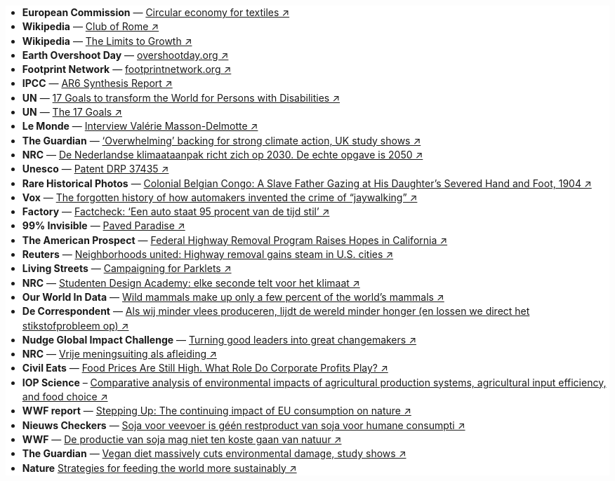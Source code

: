 - **European Commission** — [Circular economy for textiles ↗](https://ec.europa.eu/commission/presscorner/detail/en/ip_23_3635)
- **Wikipedia** — [Club of Rome ↗](https://en.wikipedia.org/wiki/Club_of_Rome)
- **Wikipedia** — [The Limits to Growth ↗](https://en.wikipedia.org/wiki/The_Limits_to_Growth)
- **Earth Overshoot Day** — [overshootday.org ↗](https://www.overshootday.org/)
- **Footprint Network** — [footprintnetwork.org ↗](https://www.footprintnetwork.org/)
- **IPCC** — [AR6 Synthesis Report ↗](https://www.ipcc.ch/report/ar6/syr/resources/spm-headline-statements)
- **UN** — [17 Goals to transform the World for Persons with Disabilities ↗](https://social.desa.un.org/issues/disability/envision-2030/17goals-pwds)
- **UN** — [The 17 Goals ↗](https://sdgs.un.org/goals)
- **Le Monde** — [Interview Valérie Masson-Delmotte ↗](https://www.lemonde.fr/en/environment/article/2022/07/17/we-are-trotting-slowly-behind-a-climate-that-is-changing-at-a-gallop_5990461_114.html)
- **The Guardian** — [‘Overwhelming’ backing for strong climate action, UK study shows ↗](https://amp.theguardian.com/environment/2021/oct/11/uk-public-backs-carbon-tax-high-flyer-levy-and-heat-pump-grants-study-shows)
- **NRC** — [De Nederlandse klimaataanpak richt zich op 2030. De echte opgave is 2050 ↗](https://www.nrc.nl/nieuws/2022/06/24/de-nederlandse-klimaataanpak-richt-zich-op-2030-de-echte-opgave-is-2050-a4134618)
- **Unesco** — [Patent DRP 37435 ↗](https://en.unesco.org/mediabank/25010/)
- **Rare Historical Photos** — [Colonial Belgian Congo: A Slave Father Gazing at His Daughter’s Severed Hand and Foot, 1904 ↗](https://rarehistoricalphotos.com/father-hand-belgian-congo-1904/)
- **Vox** — [The forgotten history of how automakers invented the crime of “jaywalking” ↗](https://www.vox.com/2015/1/15/7551873/jaywalking-history)
- **Factory** — [Factcheck: ‘Een auto staat 95 procent van de tijd stil’ ↗](https://factory.fhj.nl/factcheck-een-auto-staat-95-procent-van-de-tijd-stil/)
- **99% Invisible** — [Paved Paradise ↗](https://podcasts.apple.com/nl/podcast/99-invisible/id394775318?i=1000613312986)
- **The American Prospect** — [Federal Highway Removal Program Raises Hopes in California ↗](https://prospect.org/infrastructure/building-back-america/federal-highway-removal-program-raises-hopes-in-california/)
- **Reuters** — [Neighborhoods united: Highway removal gains steam in U.S. cities ↗](https://www.reuters.com/article/us-usa-cities-transportation-idUSKBN2BZ0VF)
- **Living Streets** — [Campaigning for Parklets ↗](https://www.livingstreets.org.uk/about-us/our-work-in-action/campaigning-for-parklets)
- **NRC** — [Studenten Design Academy: elke seconde telt voor het klimaat ↗](https://www.nrc.nl/nieuws/2022/10/19/hoeveel-water-kost-1-kopje-cappuccino-200-liter-2-a4145698)
- **Our World In Data** — [Wild mammals make up only a few percent of the world’s mammals ↗](https://ourworldindata.org/wild-mammals-birds-biomass)
- **De Correspondent** — [Als wij minder vlees produceren, lijdt de wereld minder honger (en lossen we direct het stikstofprobleem op) ↗](https://decorrespondent.nl/13651/als-wij-minder-vlees-produceren-lijdt-de-wereld-minder-honger-en-lossen-we-direct-het-stikstofprobleem-op/342eb2a7-9d53-01c1-1613-55118b171d3f?pk_campaign=daily)
- **Nudge Global Impact Challenge** — [Turning good leaders into great changemakers ↗](https://www.nudgeglobalimpactchallenge.com/)
- **NRC** — [Vrije meningsuiting als afleiding ↗](https://www.nrc.nl/nieuws/2020/07/17/vrije-meningsuiting-als-afleiding-a4006313)
- **Civil Eats** — [Food Prices Are Still High. What Role Do Corporate Profits Play? ↗](https://civileats.com/2023/05/22/food-prices-are-still-high-what-role-do-corporate-profits-play/)
- **IOP Science** – [Comparative analysis of environmental impacts of agricultural production systems, agricultural input efficiency, and food choice ↗](https://iopscience.iop.org/article/10.1088/1748-9326/aa6cd5/meta)
- **WWF report** — [Stepping Up: The continuing impact of EU consumption on nature ↗](https://www.wwf.eu/?2965416/Stepping-up-The-continuing-impact-of-EU-consumption-on-nature)
- **Nieuws Checkers** — [Soja voor veevoer is géén restproduct van soja voor humane consumpti ↗](https://nieuwscheckers.nl/soja-voor-veevoer-is-geen-restproduct/)
- **WWF** — [De productie van soja mag niet ten koste gaan van natuur ↗](https://www.wwf.nl/wat-we-doen/focus/voedsel/soja)
- **The Guardian** — [Vegan diet massively cuts environmental damage, study shows ↗](https://www.theguardian.com/environment/2023/jul/20/vegan-diet-cuts-environmental-damage-climate-heating-emissions-study?CMP=Share_iOSApp_Other)
- **Nature** [Strategies for feeding the world more sustainably ↗](https://www.nature.com/articles/s41467-017-01410-w)